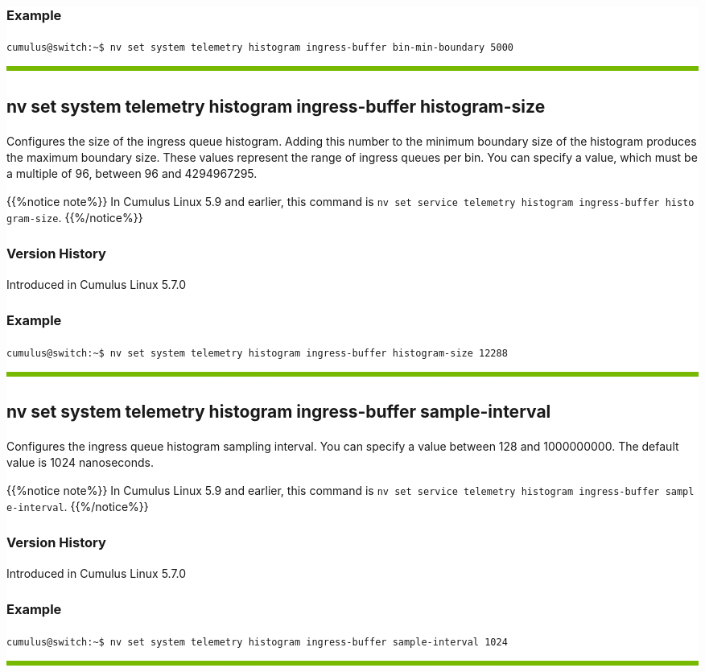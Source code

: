 ### Example

```
cumulus@switch:~$ nv set system telemetry histogram ingress-buffer bin-min-boundary 5000
```

<HR STYLE="BORDER: DASHED RGB(118,185,0) 0.5PX;BACKGROUND-COLOR: RGB(118,185,0);HEIGHT: 4.0PX;"/>

## <h>nv set system telemetry histogram ingress-buffer histogram-size</h>

Configures the size of the ingress queue histogram. Adding this number to the minimum boundary size of the histogram produces the maximum boundary size. These values represent the range of ingress queues per bin. You can specify a value, which must be a multiple of 96, between 96 and 4294967295.

{{%notice note%}}
In Cumulus Linux 5.9 and earlier, this command is `nv set service telemetry histogram ingress-buffer histogram-size`.
{{%/notice%}}

### Version History

Introduced in Cumulus Linux 5.7.0

### Example

```
cumulus@switch:~$ nv set system telemetry histogram ingress-buffer histogram-size 12288
```

<HR STYLE="BORDER: DASHED RGB(118,185,0) 0.5PX;BACKGROUND-COLOR: RGB(118,185,0);HEIGHT: 4.0PX;"/>

## <h>nv set system telemetry histogram ingress-buffer sample-interval</h>

Configures the ingress queue histogram sampling interval. You can specify a value between 128 and 1000000000. The default value is 1024 nanoseconds.

{{%notice note%}}
In Cumulus Linux 5.9 and earlier, this command is `nv set service telemetry histogram ingress-buffer sample-interval`.
{{%/notice%}}

### Version History

Introduced in Cumulus Linux 5.7.0

### Example

```
cumulus@switch:~$ nv set system telemetry histogram ingress-buffer sample-interval 1024
```

<HR STYLE="BORDER: DASHED RGB(118,185,0) 0.5PX;BACKGROUND-COLOR: RGB(118,185,0);HEIGHT: 4.0PX;"/>
